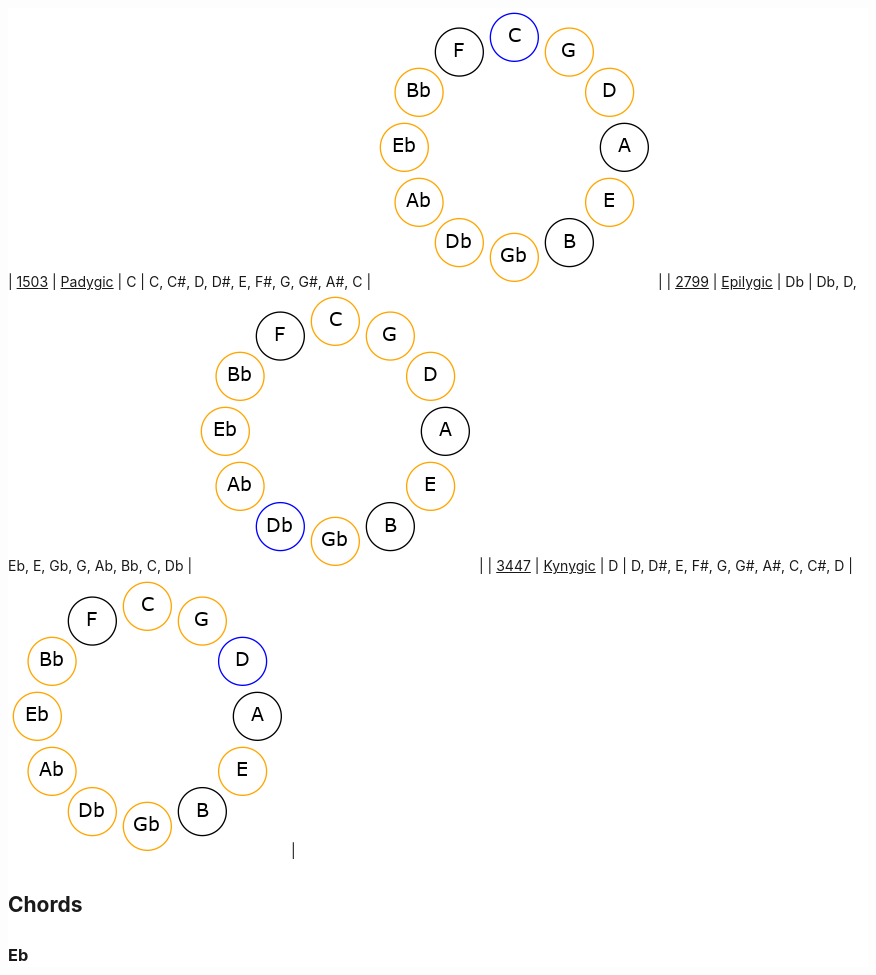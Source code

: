| [1503](https://ianring.com/musictheory/scales/1503) | [Padygic](ModePadygic.md) | C | C, C#, D, D#, E, F#, G, G#, A#, C | ![CNaturalPadygic](CircleModeCNaturalPadygic.png) |
| [2799](https://ianring.com/musictheory/scales/2799) | [Epilygic](ModeEpilygic.md) | Db | Db, D, Eb, E, Gb, G, Ab, Bb, C, Db | ![DFlatEpilygic](CircleModeDFlatEpilygic.png) |
| [3447](https://ianring.com/musictheory/scales/3447) | [Kynygic](ModeKynygic.md) | D | D, D#, E, F#, G, G#, A#, C, C#, D | ![DNaturalKynygic](CircleModeDNaturalKynygic.png) |

## Chords

### Eb
